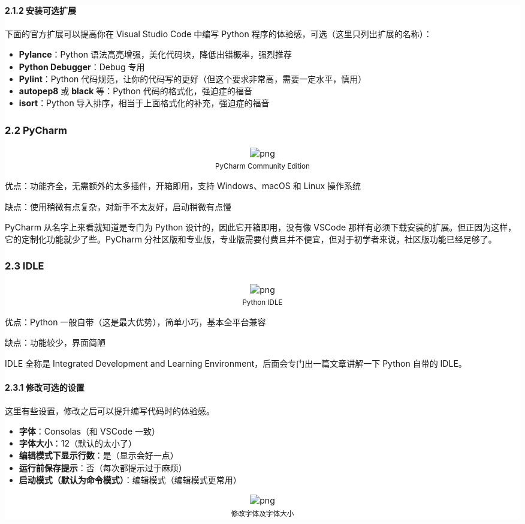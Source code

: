 #### 2.1.2 安装可选扩展

下面的官方扩展可以提高你在 Visual Studio Code 中编写 Python 程序的体验感，可选（这里只列出扩展的名称）：

-   **Pylance**：Python 语法高亮增强，美化代码块，降低出错概率，强烈推荐
-   **Python Debugger**：Debug 专用
-   **Pylint**：Python 代码规范，让你的代码写的更好（但这个要求非常高，需要一定水平，慎用）
-   **autopep8** 或 **black** 等：Python 代码的格式化，强迫症的福音
-   **isort**：Python 导入排序，相当于上面格式化的补充，强迫症的福音

### 2.2 PyCharm

<div align="center">
<img src="../images/PyCharm.png" alt="png" />
<br/>
<small>PyCharm Community Edition</small>
</div>

优点：功能齐全，无需额外的太多插件，开箱即用，支持 Windows、macOS 和 Linux 操作系统

缺点：使用稍微有点复杂，对新手不太友好，启动稍微有点慢

PyCharm 从名字上来看就知道是专门为 Python 设计的，因此它开箱即用，没有像 VSCode 那样有必须下载安装的扩展。但正因为这样，它的定制化功能就少了些。PyCharm 分社区版和专业版，专业版需要付费且并不便宜，但对于初学者来说，社区版功能已经足够了。

### 2.3 IDLE

<div align="center">
<img src="../images/IDLE.png" alt="png" />
<br/>
<small>Python IDLE</small>
</div>

优点：Python 一般自带（这是最大优势），简单小巧，基本全平台兼容

缺点：功能较少，界面简陋

IDLE 全称是 Integrated Development and Learning Environment，后面会专门出一篇文章讲解一下 Python 自带的 IDLE。

#### 2.3.1 修改可选的设置

这里有些设置，修改之后可以提升编写代码时的体验感。

-   **字体**：Consolas（和 VSCode 一致）
-   **字体大小**：12（默认的太小了）
-   **编辑模式下显示行数**：是（显示会好一点）
-   **运行前保存提示**：否（每次都提示过于麻烦）
-   **启动模式（默认为命令模式）**：编辑模式（编辑模式更常用）

<div align="center">
<img src="../images/idle set1.png" alt="png" />
<br/>
<small>修改字体及字体大小</small>
</div>
